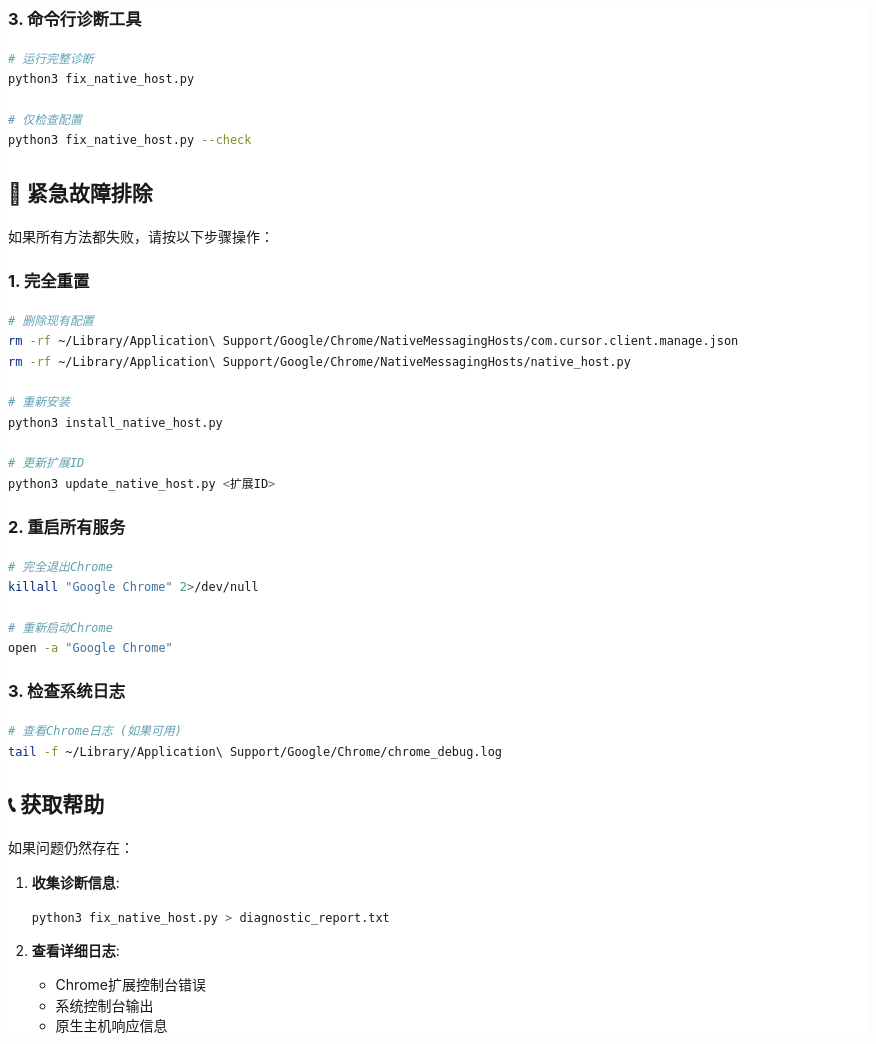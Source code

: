 ### 3. 命令行诊断工具
```bash
# 运行完整诊断
python3 fix_native_host.py

# 仅检查配置
python3 fix_native_host.py --check
```

## 🚨 紧急故障排除

如果所有方法都失败，请按以下步骤操作：

### 1. 完全重置
```bash
# 删除现有配置
rm -rf ~/Library/Application\ Support/Google/Chrome/NativeMessagingHosts/com.cursor.client.manage.json
rm -rf ~/Library/Application\ Support/Google/Chrome/NativeMessagingHosts/native_host.py

# 重新安装
python3 install_native_host.py

# 更新扩展ID
python3 update_native_host.py <扩展ID>
```

### 2. 重启所有服务
```bash
# 完全退出Chrome
killall "Google Chrome" 2>/dev/null

# 重新启动Chrome
open -a "Google Chrome"
```

### 3. 检查系统日志
```bash
# 查看Chrome日志 (如果可用)
tail -f ~/Library/Application\ Support/Google/Chrome/chrome_debug.log
```

## 📞 获取帮助

如果问题仍然存在：

1. **收集诊断信息**:
   ```bash
   python3 fix_native_host.py > diagnostic_report.txt
   ```

2. **查看详细日志**:
   - Chrome扩展控制台错误
   - 系统控制台输出
   - 原生主机响应信息
